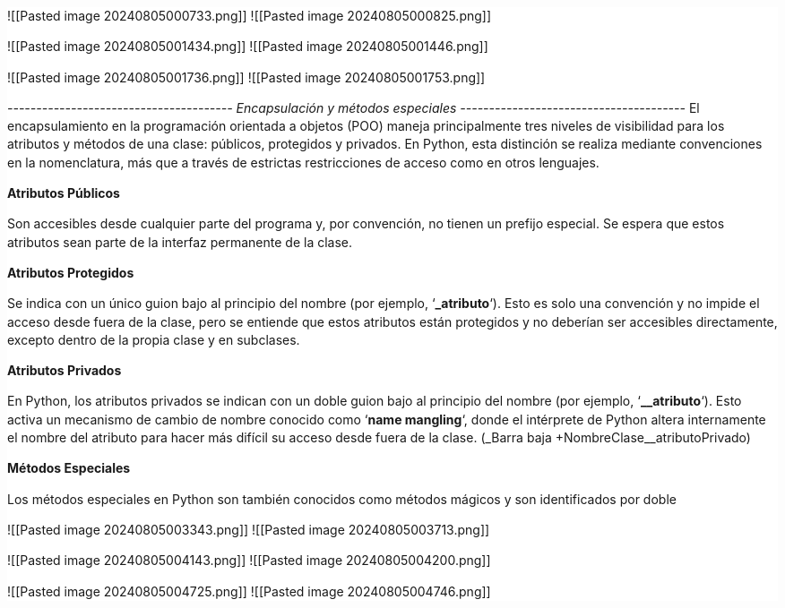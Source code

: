 
![[Pasted image 20240805000733.png]]
![[Pasted image 20240805000825.png]]


![[Pasted image 20240805001434.png]]
![[Pasted image 20240805001446.png]]


![[Pasted image 20240805001736.png]]
![[Pasted image 20240805001753.png]]


*---------------------------------------*
*Encapsulación y métodos especiales*
*---------------------------------------*
El encapsulamiento en la programación orientada a objetos (POO) maneja principalmente tres niveles de visibilidad para los atributos y métodos de una clase: públicos, protegidos y privados. En Python, esta distinción se realiza mediante convenciones en la nomenclatura, más que a través de estrictas restricciones de acceso como en otros lenguajes.

**Atributos Públicos**

Son accesibles desde cualquier parte del programa y, por convención, no tienen un prefijo especial. Se espera que estos atributos sean parte de la interfaz permanente de la clase.

**Atributos Protegidos**

Se indica con un único guion bajo al principio del nombre (por ejemplo, ‘**_atributo**‘). Esto es solo una convención y no impide el acceso desde fuera de la clase, pero se entiende que estos atributos están protegidos y no deberían ser accesibles directamente, excepto dentro de la propia clase y en subclases.

**Atributos Privados**

En Python, los atributos privados se indican con un doble guion bajo al principio del nombre (por ejemplo, ‘**__atributo**‘). Esto activa un mecanismo de cambio de nombre conocido como ‘**name mangling**‘, donde el intérprete de Python altera internamente el nombre del atributo para hacer más difícil su acceso desde fuera de la clase. (_Barra baja +NombreClase__atributoPrivado)

**Métodos Especiales**

Los métodos especiales en Python son también conocidos como métodos mágicos y son identificados por doble

![[Pasted image 20240805003343.png]]
![[Pasted image 20240805003713.png]]


![[Pasted image 20240805004143.png]]
![[Pasted image 20240805004200.png]]


![[Pasted image 20240805004725.png]]
![[Pasted image 20240805004746.png]]
